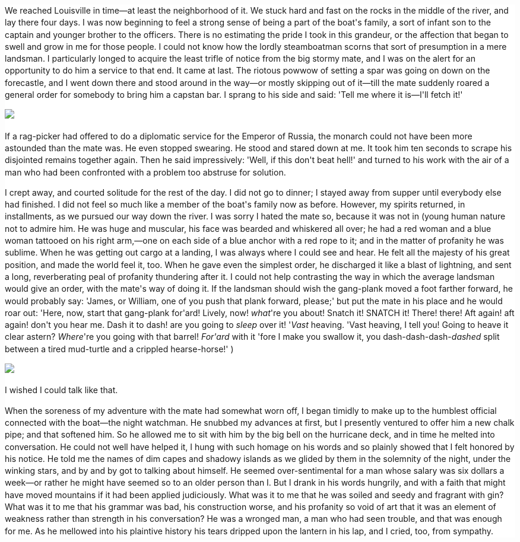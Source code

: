 We reached Louisville in time—at least the neighborhood of it. We stuck hard and fast on the rocks in the middle of the river, and lay there four days. I was now beginning to feel a strong sense of being a part of the boat's family, a sort of infant son to the captain and younger brother to the officers. There is no estimating the pride I took in this grandeur, or the affection that began to swell and grow in me for those people. I could not know how the lordly steamboatman scorns that sort of presumption in a mere landsman. I particularly longed to acquire the least trifle of notice from the big stormy mate, and I was on the alert for an opportunity to do him a service to that end. It came at last. The riotous powwow of setting a spar was going on down on the forecastle, and I went down there and stood around in the way—or mostly skipping out of it—till the mate suddenly roared a general order for somebody to bring him a capstan bar. I sprang to his side and said: 'Tell me where it is—I'll fetch it!'

![](images/073.jpg ) 

If a rag-picker had offered to do a diplomatic service for the Emperor of Russia, the monarch could not have been more astounded than the mate was. He even stopped swearing. He stood and stared down at me. It took him ten seconds to scrape his disjointed remains together again. Then he said impressively: 'Well, if this don't beat hell!' and turned to his work with the air of a man who had been confronted with a problem too abstruse for solution.

I crept away, and courted solitude for the rest of the day. I did not go to dinner; I stayed away from supper until everybody else had finished. I did not feel so much like a member of the boat's family now as before. However, my spirits returned, in installments, as we pursued our way down the river. I was sorry I hated the mate so, because it was not in (young human nature not to admire him. He was huge and muscular, his face was bearded and whiskered all over; he had a red woman and a blue woman tattooed on his right arm,—one on each side of a blue anchor with a red rope to it; and in the matter of profanity he was sublime. When he was getting out cargo at a landing, I was always where I could see and hear. He felt all the majesty of his great position, and made the world feel it, too. When he gave even the simplest order, he discharged it like a blast of lightning, and sent a long, reverberating peal of profanity thundering after it. I could not help contrasting the way in which the average landsman would give an order, with the mate's way of doing it. If the landsman should wish the gang-plank moved a foot farther forward, he would probably say: 'James, or William, one of you push that plank forward, please;' but put the mate in his place and he would roar out: 'Here, now, start that gang-plank for'ard! Lively, now! _what_'re you about! Snatch it! SNATCH it! There! there! Aft again! aft again! don't you hear me. Dash it to dash! are you going to _sleep_ over it! '_Vast_ heaving. 'Vast heaving, I tell you! Going to heave it clear astern? _Where_'re you going with that barrel! _For'ard_ with it 'fore I make you swallow it, you dash-dash-dash-_dashed_ split between a tired mud-turtle and a crippled hearse-horse!' ) 

![](images/075.jpg ) 

I wished I could talk like that.

When the soreness of my adventure with the mate had somewhat worn off, I began timidly to make up to the humblest official connected with the boat—the night watchman. He snubbed my advances at first, but I presently ventured to offer him a new chalk pipe; and that softened him. So he allowed me to sit with him by the big bell on the hurricane deck, and in time he melted into conversation. He could not well have helped it, I hung with such homage on his words and so plainly showed that I felt honored by his notice. He told me the names of dim capes and shadowy islands as we glided by them in the solemnity of the night, under the winking stars, and by and by got to talking about himself. He seemed over-sentimental for a man whose salary was six dollars a week—or rather he might have seemed so to an older person than I. But I drank in his words hungrily, and with a faith that might have moved mountains if it had been applied judiciously. What was it to me that he was soiled and seedy and fragrant with gin? What was it to me that his grammar was bad, his construction worse, and his profanity so void of art that it was an element of weakness rather than strength in his conversation? He was a wronged man, a man who had seen trouble, and that was enough for me. As he mellowed into his plaintive history his tears dripped upon the lantern in his lap, and I cried, too, from sympathy.
